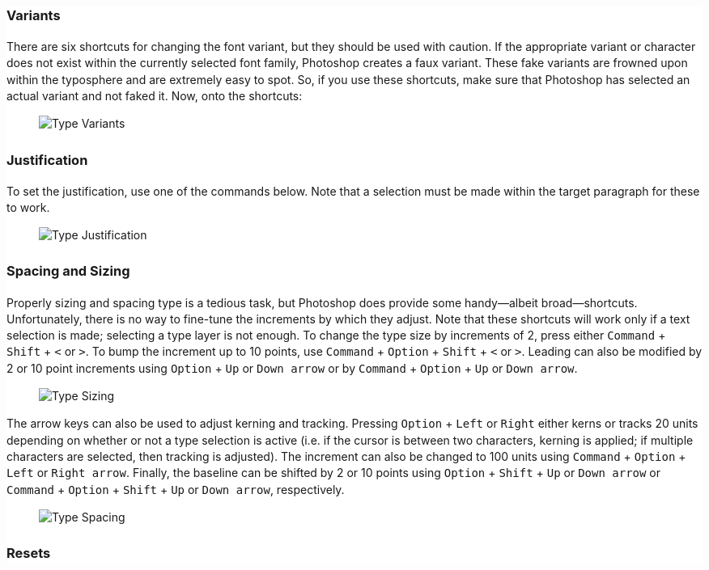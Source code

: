 ### Variants

There are six shortcuts for changing the font variant, but they should be used with caution. If the appropriate variant or character does not exist within the currently selected font family, Photoshop creates a faux variant. These fake variants are frowned upon within the typosphere and are extremely easy to spot. So, if you use these shortcuts, make sure that Photoshop has selected an actual variant and not faked it. Now, onto the shortcuts:

<figure>
  <img loading="lazy" decoding="async" src="https://archive.smashing.media/assets/344dbf88-fdf9-42bb-adb4-46f01eedd629/178757c9-c0ac-4c02-a728-2cf1fc2a8fb3/text-variants.gif" alt="Type Variants" />
</figure>

### Justification

To set the justification, use one of the commands below. Note that a selection must be made within the target paragraph for these to work.

<figure>
  <img loading="lazy" decoding="async" src="https://archive.smashing.media/assets/344dbf88-fdf9-42bb-adb4-46f01eedd629/75ba6402-95d4-4328-8575-a6253fd95e60/text-justification.gif" alt="Type Justification" />
</figure>

### Spacing and Sizing

Properly sizing and spacing type is a tedious task, but Photoshop does provide some handy&mdash;albeit broad&mdash;shortcuts. Unfortunately, there is no way to fine-tune the increments by which they adjust. Note that these shortcuts will work only if a text selection is made; selecting a type layer is not enough. To change the type size by increments of 2, press either <kbd>Command</kbd> + <kbd>Shift</kbd> + <kbd>&lt;</kbd> or <kbd>&gt;</kbd>. To bump the increment up to 10 points, use <kbd>Command</kbd> + <kbd>Option</kbd> + <kbd>Shift</kbd> + <kbd>&lt;</kbd> or <kbd>&gt;</kbd>. Leading can also be modified by 2 or 10 point increments using <kbd>Option</kbd> + <kbd>Up</kbd> or <kbd>Down arrow</kbd> or by <kbd>Command</kbd> + <kbd>Option</kbd> + <kbd>Up</kbd> or <kbd>Down arrow</kbd>.

<figure>
  <img loading="lazy" decoding="async" src="https://archive.smashing.media/assets/344dbf88-fdf9-42bb-adb4-46f01eedd629/4c9c24ca-1d98-47e4-af9b-cb995055bef5/type-size1.gif" alt="Type Sizing" />
</figure>

The arrow keys can also be used to adjust kerning and tracking. Pressing <kbd>Option</kbd> + <kbd>Left</kbd> or <kbd>Right</kbd> either kerns or tracks 20 units depending on whether or not a type selection is active (i.e. if the cursor is between two characters, kerning is applied; if multiple characters are selected, then tracking is adjusted). The increment can also be changed to 100 units using <kbd>Command</kbd> + <kbd>Option</kbd> + <kbd>Left</kbd> or <kbd>Right arrow</kbd>. Finally, the baseline can be shifted by 2 or 10 points using <kbd>Option</kbd> + <kbd>Shift</kbd> + <kbd>Up</kbd> or <kbd>Down arrow</kbd> or <kbd>Command</kbd> + <kbd>Option</kbd> + <kbd>Shift</kbd> + <kbd>Up</kbd> or <kbd>Down arrow</kbd>, respectively.

<figure>
  <img loading="lazy" decoding="async" src="https://archive.smashing.media/assets/344dbf88-fdf9-42bb-adb4-46f01eedd629/55cd839c-fdd6-4c65-901d-20d4a93d15bb/type-spacing.gif" alt="Type Spacing" />
</figure>

### Resets
